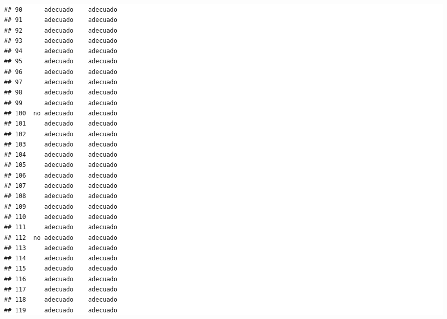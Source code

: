     ## 90      adecuado    adecuado
    ## 91      adecuado    adecuado
    ## 92      adecuado    adecuado
    ## 93      adecuado    adecuado
    ## 94      adecuado    adecuado
    ## 95      adecuado    adecuado
    ## 96      adecuado    adecuado
    ## 97      adecuado    adecuado
    ## 98      adecuado    adecuado
    ## 99      adecuado    adecuado
    ## 100  no adecuado    adecuado
    ## 101     adecuado    adecuado
    ## 102     adecuado    adecuado
    ## 103     adecuado    adecuado
    ## 104     adecuado    adecuado
    ## 105     adecuado    adecuado
    ## 106     adecuado    adecuado
    ## 107     adecuado    adecuado
    ## 108     adecuado    adecuado
    ## 109     adecuado    adecuado
    ## 110     adecuado    adecuado
    ## 111     adecuado    adecuado
    ## 112  no adecuado    adecuado
    ## 113     adecuado    adecuado
    ## 114     adecuado    adecuado
    ## 115     adecuado    adecuado
    ## 116     adecuado    adecuado
    ## 117     adecuado    adecuado
    ## 118     adecuado    adecuado
    ## 119     adecuado    adecuado